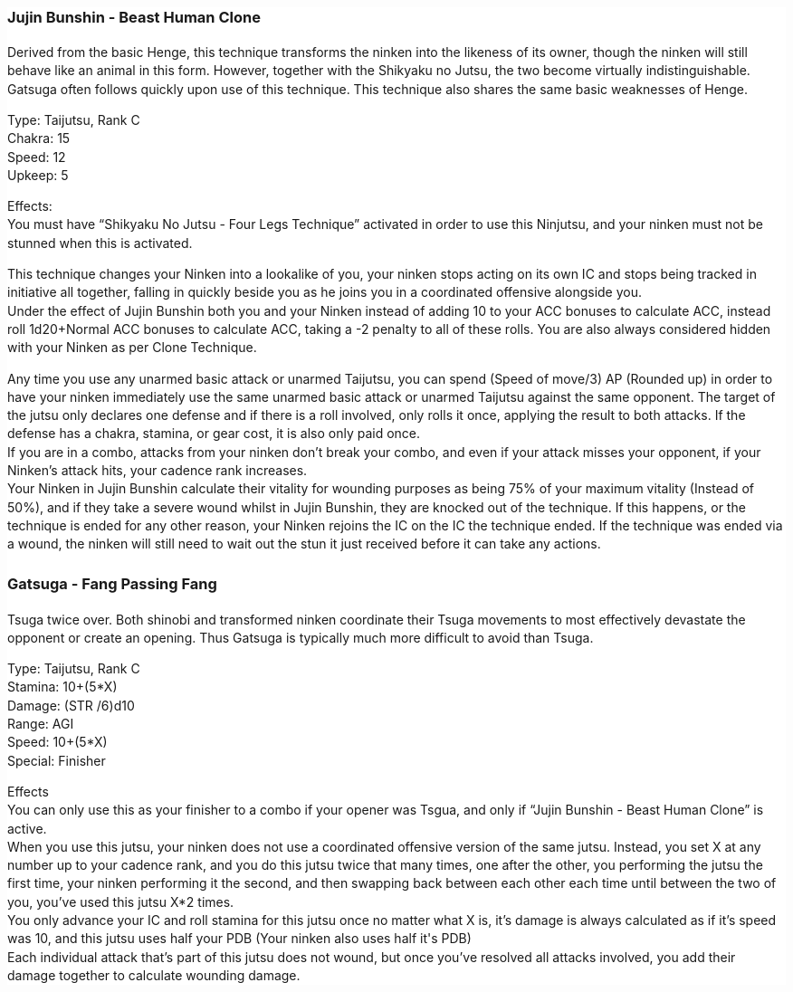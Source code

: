 ### **Jujin Bunshin \- Beast Human Clone**

Derived from the basic Henge, this technique transforms the ninken into the likeness of its owner, though the ninken will still behave like an animal in this form. However, together with the Shikyaku no Jutsu, the two become virtually indistinguishable. Gatsuga often follows quickly upon use of this technique. This technique also shares the same basic weaknesses of Henge.

Type: Taijutsu, Rank C  
Chakra: 15  
Speed: 12  
Upkeep: 5

Effects:  
You must have “Shikyaku No Jutsu \- Four Legs Technique” activated in order to use this Ninjutsu, and your ninken must not be stunned when this is activated.

This technique changes your Ninken into a lookalike of you, your ninken stops acting on its own IC and stops being tracked in initiative all together, falling in quickly beside you as he joins you in a coordinated offensive alongside you.  
Under the effect of Jujin Bunshin both you and your Ninken instead of adding 10 to your ACC bonuses to calculate ACC, instead roll 1d20+Normal ACC bonuses to calculate ACC, taking a \-2 penalty to all of these rolls. You are also always considered hidden with your Ninken as per Clone Technique.

Any time you use any unarmed basic attack or unarmed Taijutsu, you can spend (Speed of move/3) AP (Rounded up) in order to have your ninken immediately use the same unarmed basic attack or unarmed Taijutsu against the same opponent. The target of the jutsu only declares one defense and if there is a roll involved, only rolls it once, applying the result to both attacks. If the defense has a chakra, stamina, or gear cost, it is also only paid once.  
If you are in a combo, attacks from your ninken don’t break your combo, and even if your attack misses your opponent, if your Ninken’s attack hits, your cadence rank increases.  
Your Ninken in Jujin Bunshin calculate their vitality for wounding purposes as being 75% of your maximum vitality (Instead of 50%), and if they take a severe wound whilst in Jujin Bunshin, they are knocked out of the technique. If this happens, or the technique is ended for any other reason, your Ninken rejoins the IC on the IC the technique ended. If the technique was ended via a wound, the ninken will still need to wait out the stun it just received before it can take any actions.

### **Gatsuga \- Fang Passing Fang**

Tsuga twice over. Both shinobi and transformed ninken coordinate their Tsuga movements to most effectively devastate the opponent or create an opening. Thus Gatsuga is typically much more difficult to avoid than Tsuga.

Type: Taijutsu, Rank C  
Stamina: 10+(5\*X)  
Damage: (STR /6)d10  
Range: AGI  
Speed: 10+(5\*X)  
Special: Finisher

Effects  
You can only use this as your finisher to a combo if your opener was Tsgua, and only if “Jujin Bunshin \- Beast Human Clone” is active.  
When you use this jutsu, your ninken does not use a coordinated offensive version of the same jutsu. Instead, you set X at any number up to your cadence rank, and you do this jutsu twice that many times, one after the other, you performing the jutsu the first time, your ninken performing it the second, and then swapping back between each other each time until between the two of you, you’ve used this jutsu X\*2 times.  
You only advance your IC and roll stamina for this jutsu once no matter what X is, it’s damage is always calculated as if it’s speed was 10, and this jutsu uses half your PDB (Your ninken also uses half it's PDB)  
Each individual attack that’s part of this jutsu does not wound, but once you’ve resolved all attacks involved, you add their damage together to calculate wounding damage.  